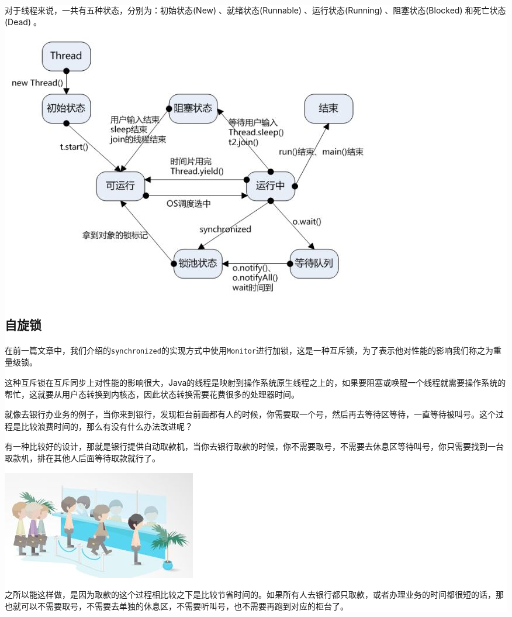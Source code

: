 对于线程来说，一共有五种状态，分别为：初始状态(New) 、就绪状态(Runnable) 、运行状态(Running) 、阻塞状态(Blocked) 和死亡状态(Dead) 。

![图片](Java虚拟机的锁优化技术.assets/640.jpg)







## 自旋锁

在前一篇文章中，我们介绍的`synchronized`的实现方式中使用`Monitor`进行加锁，这是一种互斥锁，为了表示他对性能的影响我们称之为重量级锁。

这种互斥锁在互斥同步上对性能的影响很大，Java的线程是映射到操作系统原生线程之上的，如果要阻塞或唤醒一个线程就需要操作系统的帮忙，这就要从用户态转换到内核态，因此状态转换需要花费很多的处理器时间。

就像去银行办业务的例子，当你来到银行，发现柜台前面都有人的时候，你需要取一个号，然后再去等待区等待，一直等待被叫号。这个过程是比较浪费时间的，那么有没有什么办法改进呢？

有一种比较好的设计，那就是银行提供自动取款机，当你去银行取款的时候，你不需要取号，不需要去休息区等待叫号，你只需要找到一台取款机，排在其他人后面等待取款就行了。

![图片](Java虚拟机的锁优化技术.assets/640-1706003081967.jpg)

之所以能这样做，是因为取款的这个过程相比较之下是比较节省时间的。如果所有人去银行都只取款，或者办理业务的时间都很短的话，那也就可以不需要取号，不需要去单独的休息区，不需要听叫号，也不需要再跑到对应的柜台了。
